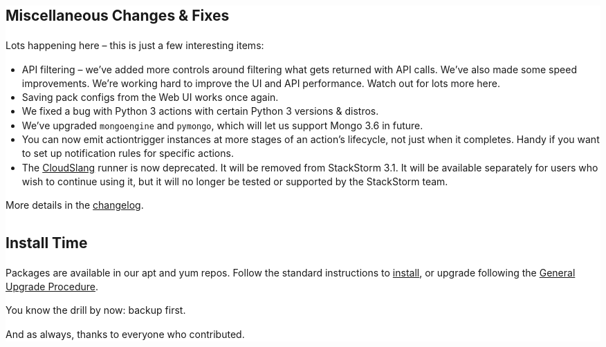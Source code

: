 ## Miscellaneous Changes & Fixes

Lots happening here &#8211; this is just a few interesting items:

  * API filtering &#8211; we’ve added more controls around filtering what gets returned with API calls. We’ve also made some speed improvements. We’re working hard to improve the UI and API performance. Watch out for lots more here.
  * Saving pack configs from the Web UI works once again.
  * We fixed a bug with Python 3 actions with certain Python 3 versions & distros.
  * We’ve upgraded `mongoengine` and `pymongo`, which will let us support Mongo 3.6 in future.
  * You can now emit actiontrigger instances at more stages of an action’s lifecycle, not just when it completes. Handy if you want to set up notification rules for specific actions.
  * The [CloudSlang][16] runner is now deprecated. It will be removed from StackStorm 3.1. It will be available separately for users who wish to continue using it, but it will no longer be tested or supported by the StackStorm team.

More details in the [changelog][17].

## Install Time

Packages are available in our apt and yum repos. Follow the standard instructions to [install][18], or upgrade following the [General Upgrade Procedure][19].

You know the drill by now: backup first.

And as always, thanks to everyone who contributed.

 [1]: https://stackstorm.com/2017/11/07/new-stackstorm-2-5-real-time-action-output-streaming/
 [2]: https://stackstorm.com/wp/wp-content/uploads/2018/09/live_output.png
 [3]: https://stackstorm.com/wp/wp-content/uploads/2018/09/example_live_output.png
 [4]: https://stackstorm.com/2017/10/31/new-stackstorm-2-5-inquiries/
 [5]: https://stackstorm.com/wp/wp-content/uploads/2018/09/empty_inquiries.png
 [6]: https://github.com/StackStorm/st2/blob/master/contrib/examples/actions/workflows/orquesta-ask-basic.yaml
 [7]: https://stackstorm.com/wp/wp-content/uploads/2018/09/pending_inquiry-1.png
 [8]: https://stackstorm.com/wp/wp-content/uploads/2018/09/succeeded.png
 [9]: http://www.spanishdict.com/translate/orquesta
 [10]: https://docs.stackstorm.com/latest/install/ewc_ha.html
 [11]: http://www.encore.tech
 [12]: https://github.com/diyan/pywinrm
 [13]: https://docs.stackstorm.com/latest/reference/metrics.html
 [14]: https://stackstorm.com/wp/wp-content/uploads/2018/09/Screenshot-from-2018-09-24-11-19-12.png
 [15]: https://forum.stackstorm.com/t/is-there-a-way-to-trigger-event-in-workflow-like-inquiry-and-consume-it-in-rules/199/2
 [16]: https://docs.stackstorm.com/cloudslang.html
 [17]: https://docs.stackstorm.com/changelog.html
 [18]: https://docs.stackstorm.com/install/index.html
 [19]: https://docs.stackstorm.com/install/upgrades.html#general-upgrade-procedure